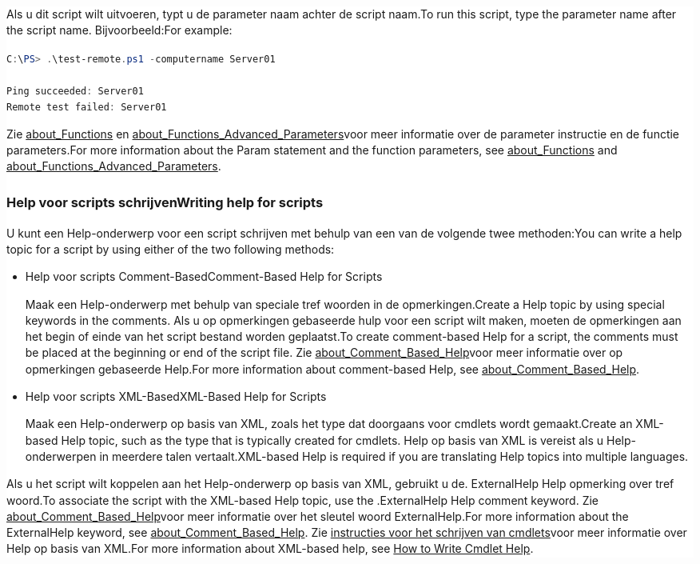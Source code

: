 <span data-ttu-id="2b282-167">Als u dit script wilt uitvoeren, typt u de parameter naam achter de script naam.</span><span class="sxs-lookup"><span data-stu-id="2b282-167">To run this script, type the parameter name after the script name.</span></span> <span data-ttu-id="2b282-168">Bijvoorbeeld:</span><span class="sxs-lookup"><span data-stu-id="2b282-168">For example:</span></span>

```powershell
C:\PS> .\test-remote.ps1 -computername Server01

Ping succeeded: Server01
Remote test failed: Server01
```

<span data-ttu-id="2b282-169">Zie [about_Functions](about_Functions.md) en [about_Functions_Advanced_Parameters](about_Functions_Advanced_Parameters.md)voor meer informatie over de parameter instructie en de functie parameters.</span><span class="sxs-lookup"><span data-stu-id="2b282-169">For more information about the Param statement and the function parameters, see [about_Functions](about_Functions.md) and [about_Functions_Advanced_Parameters](about_Functions_Advanced_Parameters.md).</span></span>

### <a name="writing-help-for-scripts"></a><span data-ttu-id="2b282-170">Help voor scripts schrijven</span><span class="sxs-lookup"><span data-stu-id="2b282-170">Writing help for scripts</span></span>

<span data-ttu-id="2b282-171">U kunt een Help-onderwerp voor een script schrijven met behulp van een van de volgende twee methoden:</span><span class="sxs-lookup"><span data-stu-id="2b282-171">You can write a help topic for a script by using either of the two following methods:</span></span>

- <span data-ttu-id="2b282-172">Help voor scripts Comment-Based</span><span class="sxs-lookup"><span data-stu-id="2b282-172">Comment-Based Help for Scripts</span></span>

  <span data-ttu-id="2b282-173">Maak een Help-onderwerp met behulp van speciale tref woorden in de opmerkingen.</span><span class="sxs-lookup"><span data-stu-id="2b282-173">Create a Help topic by using special keywords in the comments.</span></span> <span data-ttu-id="2b282-174">Als u op opmerkingen gebaseerde hulp voor een script wilt maken, moeten de opmerkingen aan het begin of einde van het script bestand worden geplaatst.</span><span class="sxs-lookup"><span data-stu-id="2b282-174">To create comment-based Help for a script, the comments must be placed at the beginning or end of the script file.</span></span> <span data-ttu-id="2b282-175">Zie [about_Comment_Based_Help](about_Comment_Based_Help.md)voor meer informatie over op opmerkingen gebaseerde Help.</span><span class="sxs-lookup"><span data-stu-id="2b282-175">For more information about comment-based Help, see [about_Comment_Based_Help](about_Comment_Based_Help.md).</span></span>

- <span data-ttu-id="2b282-176">Help voor scripts XML-Based</span><span class="sxs-lookup"><span data-stu-id="2b282-176">XML-Based Help  for Scripts</span></span>

  <span data-ttu-id="2b282-177">Maak een Help-onderwerp op basis van XML, zoals het type dat doorgaans voor cmdlets wordt gemaakt.</span><span class="sxs-lookup"><span data-stu-id="2b282-177">Create an XML-based Help topic, such as the type that is typically created for cmdlets.</span></span> <span data-ttu-id="2b282-178">Help op basis van XML is vereist als u Help-onderwerpen in meerdere talen vertaalt.</span><span class="sxs-lookup"><span data-stu-id="2b282-178">XML-based Help is required if you are translating Help topics into multiple languages.</span></span>

<span data-ttu-id="2b282-179">Als u het script wilt koppelen aan het Help-onderwerp op basis van XML, gebruikt u de. ExternalHelp Help opmerking over tref woord.</span><span class="sxs-lookup"><span data-stu-id="2b282-179">To associate the script with the XML-based Help topic, use the .ExternalHelp Help comment keyword.</span></span> <span data-ttu-id="2b282-180">Zie [about_Comment_Based_Help](about_Comment_Based_Help.md)voor meer informatie over het sleutel woord ExternalHelp.</span><span class="sxs-lookup"><span data-stu-id="2b282-180">For more information about the ExternalHelp keyword, see [about_Comment_Based_Help](about_Comment_Based_Help.md).</span></span> <span data-ttu-id="2b282-181">Zie [instructies voor het schrijven van cmdlets](/powershell/scripting/developer/help/writing-help-for-windows-powershell-cmdlets)voor meer informatie over Help op basis van XML.</span><span class="sxs-lookup"><span data-stu-id="2b282-181">For more information about XML-based help, see [How to Write Cmdlet Help](/powershell/scripting/developer/help/writing-help-for-windows-powershell-cmdlets).</span></span>
